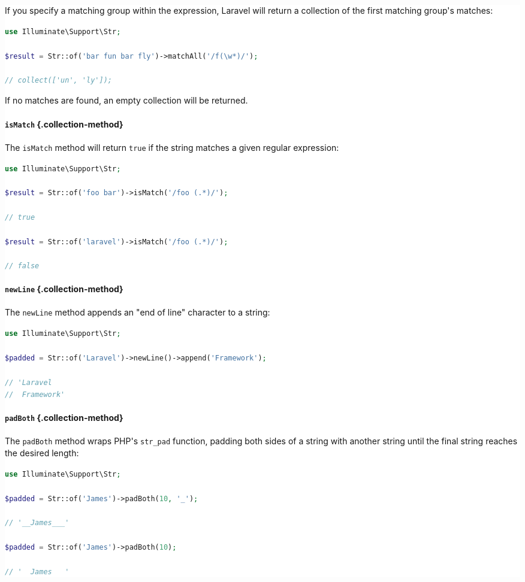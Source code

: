 If you specify a matching group within the expression, Laravel will return a collection of the first matching group's matches:

```php
use Illuminate\Support\Str;

$result = Str::of('bar fun bar fly')->matchAll('/f(\w*)/');

// collect(['un', 'ly']);
```

If no matches are found, an empty collection will be returned.

<a name="method-fluent-str-is-match"></a>
#### `isMatch` {.collection-method}

The `isMatch` method will return `true` if the string matches a given regular expression:

```php
use Illuminate\Support\Str;

$result = Str::of('foo bar')->isMatch('/foo (.*)/');

// true

$result = Str::of('laravel')->isMatch('/foo (.*)/');

// false
```

<a name="method-fluent-str-new-line"></a>
#### `newLine` {.collection-method}

The `newLine` method appends an "end of line" character to a string:

```php
use Illuminate\Support\Str;

$padded = Str::of('Laravel')->newLine()->append('Framework');

// 'Laravel
//  Framework'
```

<a name="method-fluent-str-padboth"></a>
#### `padBoth` {.collection-method}

The `padBoth` method wraps PHP's `str_pad` function, padding both sides of a string with another string until the final string reaches the desired length:

```php
use Illuminate\Support\Str;

$padded = Str::of('James')->padBoth(10, '_');

// '__James___'

$padded = Str::of('James')->padBoth(10);

// '  James   '
```
